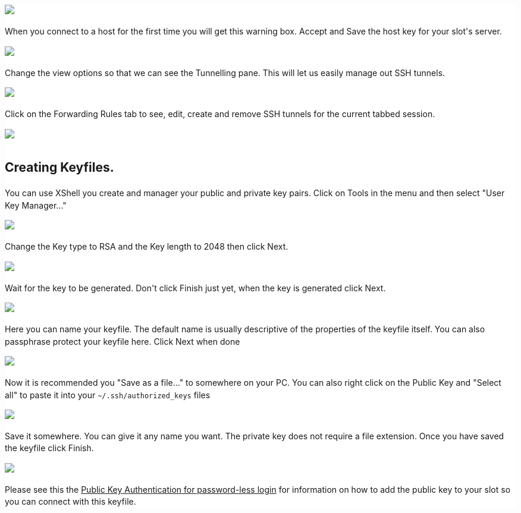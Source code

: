 ![](https://raw.github.com/feralhosting/feralfilehosting/master/Feral%20Wiki/SSH/XShell%20-%20SSH%20-%20Private%20Keys%20-%20SSH%20tunnels/final.1.png)  
  
When you connect to a host for the first time you will get this warning box. Accept and Save the host key for your slot's server.  
  
![](https://raw.github.com/feralhosting/feralfilehosting/master/Feral%20Wiki/SSH/XShell%20-%20SSH%20-%20Private%20Keys%20-%20SSH%20tunnels/hostkey.png)  
  
Change the view options so that we can see the Tunnelling pane. This will let us easily manage out SSH tunnels.  
  
![](https://raw.github.com/feralhosting/feralfilehosting/master/Feral%20Wiki/SSH/XShell%20-%20SSH%20-%20Private%20Keys%20-%20SSH%20tunnels/final.2.png)  
  
Click on the Forwarding Rules tab to see, edit, create and remove SSH tunnels for the current tabbed session.  
  
![](https://raw.github.com/feralhosting/feralfilehosting/master/Feral%20Wiki/SSH/XShell%20-%20SSH%20-%20Private%20Keys%20-%20SSH%20tunnels/final.3.png)  
  

Creating Keyfiles.
------------------

  
You can use XShell you create and manager your public and private key pairs. Click on Tools in the menu and then select "User Key Manager..."  
  
![](https://raw.github.com/feralhosting/feralfilehosting/master/Feral%20Wiki/SSH/XShell%20-%20SSH%20-%20Private%20Keys%20-%20SSH%20tunnels/generate.0.png)  
  
Change the Key type to RSA and the Key length to 2048 then click Next.  
  
![](https://raw.github.com/feralhosting/feralfilehosting/master/Feral%20Wiki/SSH/XShell%20-%20SSH%20-%20Private%20Keys%20-%20SSH%20tunnels/generate.1.png)  
  
Wait for the key to be generated. Don't click Finish just yet, when the key is generated click Next.  
  
![](https://raw.github.com/feralhosting/feralfilehosting/master/Feral%20Wiki/SSH/XShell%20-%20SSH%20-%20Private%20Keys%20-%20SSH%20tunnels/generate.2.png)  
  
Here you can name your keyfile. The default name is usually descriptive of the properties of the keyfile itself. You can also passphrase protect your keyfile here. Click Next when done  
  
![](https://raw.github.com/feralhosting/feralfilehosting/master/Feral%20Wiki/SSH/XShell%20-%20SSH%20-%20Private%20Keys%20-%20SSH%20tunnels/generate.3.png)  
  
Now it is recommended you "Save as a file..." to somewhere on your PC. You can also right click on the Public Key and "Select all" to paste it into your `~/.ssh/authorized_keys` files  
  
![](https://raw.github.com/feralhosting/feralfilehosting/master/Feral%20Wiki/SSH/XShell%20-%20SSH%20-%20Private%20Keys%20-%20SSH%20tunnels/generate.4.png)  
  
Save it somewhere. You can give it any name you want. The private key does not require a file extension. Once you have saved the keyfile click Finish.  
  
![](https://raw.github.com/feralhosting/feralfilehosting/master/Feral%20Wiki/SSH/XShell%20-%20SSH%20-%20Private%20Keys%20-%20SSH%20tunnels/generate.5.png)  
  
Please see this the [Public Key Authentication for password-less login](https://www.feralhosting.com/faq/view?question=13) for information on how to add the public key to your slot so you can connect with this keyfile.  
  